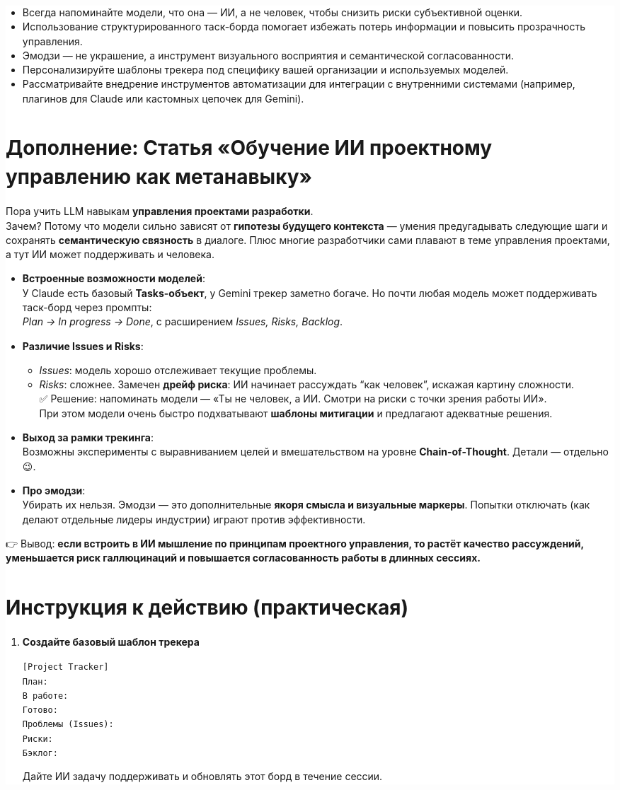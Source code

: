 - Всегда напоминайте модели, что она — ИИ, а не человек, чтобы снизить риски субъективной оценки.  
- Использование структурированного таск-борда помогает избежать потерь информации и повысить прозрачность управления.  
- Эмодзи — не украшение, а инструмент визуального восприятия и семантической согласованности.  
- Персонализируйте шаблоны трекера под специфику вашей организации и используемых моделей.  
- Рассматривайте внедрение инструментов автоматизации для интеграции с внутренними системами (например, плагинов для Claude или кастомных цепочек для Gemini).


# Дополнение: Статья **«Обучение ИИ проектному управлению как метанавыку»**

Пора учить LLM навыкам **управления проектами разработки**.  
Зачем? Потому что модели сильно зависят от **гипотезы будущего контекста** — умения предугадывать следующие шаги и сохранять **семантическую связность** в диалоге. Плюс многие разработчики сами плавают в теме управления проектами, а тут ИИ может поддерживать и человека.  

- **Встроенные возможности моделей**:  
   У Claude есть базовый **Tasks-объект**, у Gemini трекер заметно богаче. Но почти любая модель может поддерживать таск-борд через промпты:  
   *Plan → In progress → Done*, с расширением *Issues, Risks, Backlog*.  

- **Различие Issues и Risks**:  
   - *Issues*: модель хорошо отслеживает текущие проблемы.  
   - *Risks*: сложнее. Замечен **дрейф риска**: ИИ начинает рассуждать “как человек”, искажая картину сложности.  
     ✅ Решение: напоминать модели — «Ты не человек, а ИИ. Смотри на риски с точки зрения работы ИИ».  
     При этом модели очень быстро подхватывают **шаблоны митигации** и предлагают адекватные решения.  

- **Выход за рамки трекинга**:  
   Возможны эксперименты с выравниванием целей и вмешательством на уровне **Chain-of-Thought**. Детали — отдельно 😉.  

- **Про эмодзи**:  
   Убирать их нельзя. Эмодзи — это дополнительные **якоря смысла и визуальные маркеры**. Попытки отключать (как делают отдельные лидеры индустрии) играют против эффективности.  

👉 Вывод: **если встроить в ИИ мышление по принципам проектного управления, то растёт качество рассуждений, уменьшается риск галлюцинаций и повышается согласованность работы в длинных сессиях.**

# Инструкция к действию (практическая)

1. **Создайте базовый шаблон трекера**  
   ```text
   [Project Tracker]  
   План:  
   В работе:  
   Готово:  
   Проблемы (Issues):  
   Риски:  
   Бэклог:  
   ```
   Дайте ИИ задачу поддерживать и обновлять этот борд в течение сессии.  
